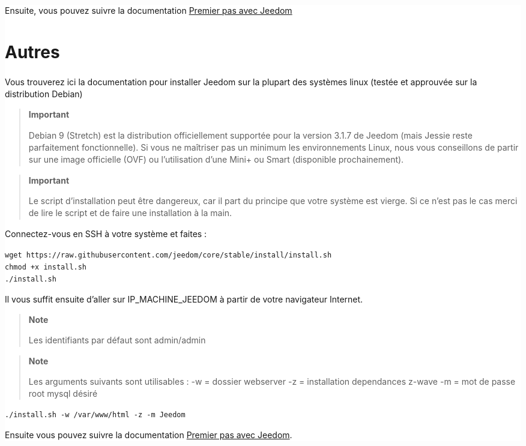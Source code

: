 Ensuite, vous pouvez suivre la documentation [Premier pas avec
Jeedom](https://jeedom.github.io/documentation/premiers-pas/fr_FR/index)

Autres
======

Vous trouverez ici la documentation pour installer Jeedom sur la plupart
des systèmes linux (testée et approuvée sur la distribution Debian)

> **Important**
>
> Debian 9 (Stretch) est la distribution officiellement supportée pour
> la version 3.1.7 de Jeedom (mais Jessie reste parfaitement
> fonctionnelle). Si vous ne maîtriser pas un minimum les environnements
> Linux, nous vous conseillons de partir sur une image officielle (OVF)
> ou l’utilisation d’une Mini+ ou Smart (disponible prochainement).

> **Important**
>
> Le script d’installation peut être dangereux, car il part du principe
> que votre système est vierge. Si ce n’est pas le cas merci de lire le
> script et de faire une installation à la main.

Connectez-vous en SSH à votre système et faites :

    wget https://raw.githubusercontent.com/jeedom/core/stable/install/install.sh
    chmod +x install.sh
    ./install.sh

Il vous suffit ensuite d’aller sur IP\_MACHINE\_JEEDOM à partir de votre
navigateur Internet.

> **Note**
>
> Les identifiants par défaut sont admin/admin

> **Note**
>
> Les arguments suivants sont utilisables : -w = dossier webserver -z =
> installation dependances z-wave -m = mot de passe root mysql désiré

    ./install.sh -w /var/www/html -z -m Jeedom

Ensuite vous pouvez suivre la documentation [Premier pas avec
Jeedom](https://jeedom.github.io/documentation/premiers-pas/fr_FR/index).

